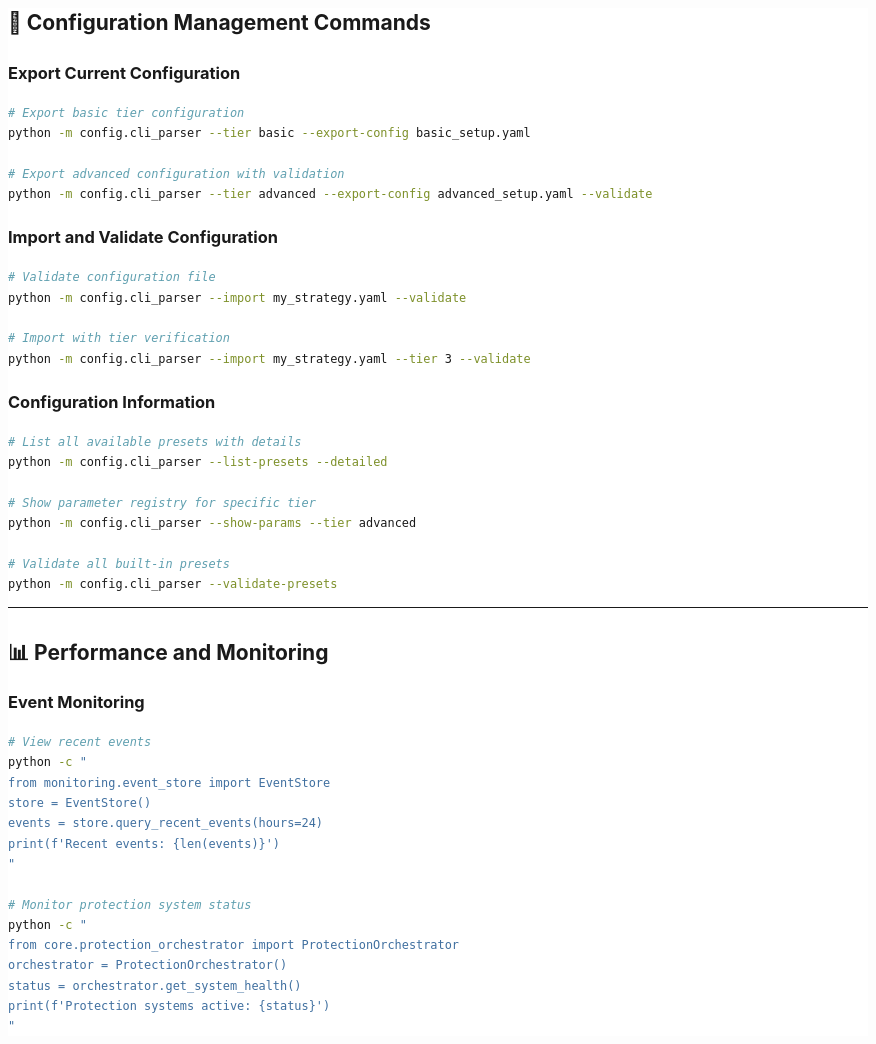 
## 🔧 Configuration Management Commands

### **Export Current Configuration**
```bash
# Export basic tier configuration
python -m config.cli_parser --tier basic --export-config basic_setup.yaml

# Export advanced configuration with validation
python -m config.cli_parser --tier advanced --export-config advanced_setup.yaml --validate
```

### **Import and Validate Configuration**
```bash
# Validate configuration file
python -m config.cli_parser --import my_strategy.yaml --validate

# Import with tier verification
python -m config.cli_parser --import my_strategy.yaml --tier 3 --validate
```

### **Configuration Information**
```bash
# List all available presets with details
python -m config.cli_parser --list-presets --detailed

# Show parameter registry for specific tier
python -m config.cli_parser --show-params --tier advanced

# Validate all built-in presets
python -m config.cli_parser --validate-presets
```

---

## 📊 Performance and Monitoring

### **Event Monitoring**
```bash
# View recent events
python -c "
from monitoring.event_store import EventStore
store = EventStore()
events = store.query_recent_events(hours=24)
print(f'Recent events: {len(events)}')
"

# Monitor protection system status
python -c "
from core.protection_orchestrator import ProtectionOrchestrator
orchestrator = ProtectionOrchestrator()
status = orchestrator.get_system_health()
print(f'Protection systems active: {status}')
"
```
